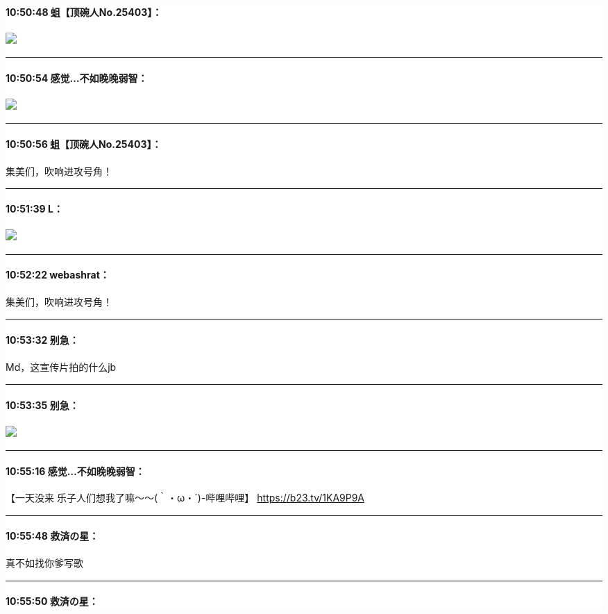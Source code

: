 #### 10:50:48  蛆【顶碗人No.25403】：

![](http://gchat.qpic.cn/gchatpic_new/794594593/614391357-2323129686-872A1E869F13A2DD86E1F74C9437C1ED/0?term=2")

*****

#### 10:50:54  感觉…不如晚晚弱智：

![](http://gchat.qpic.cn/gchatpic_new/943861639/614391357-2368393228-FDA0E12505DCC89E89F8DFA167E83765/0?term=2")

*****

#### 10:50:56  蛆【顶碗人No.25403】：

集美们，吹响进攻号角！

*****

#### 10:51:39  L：

![](http://gchat.qpic.cn/gchatpic_new/307176905/614391357-3072721793-F9C1DF0860BDD4E6153E4BC8029A6B57/0?term=2")

*****

#### 10:52:22  webashrat：

集美们，吹响进攻号角！

*****

#### 10:53:32  别急：

Md，这宣传片拍的什么jb

*****

#### 10:53:35  别急：

![](http://gchat.qpic.cn/gchatpic_new/438581248/614391357-3145127639-BF58B9A800D7F21B9F20F66B163F7255/0?term=2")

*****

#### 10:55:16  感觉…不如晚晚弱智：

【一天没来 乐子人们想我了嘛～～(｀・ω・´)-哔哩哔哩】 https://b23.tv/1KA9P9A

*****

#### 10:55:48  救済の星：

真不如找你爹写歌

*****

#### 10:55:50  救済の星：
